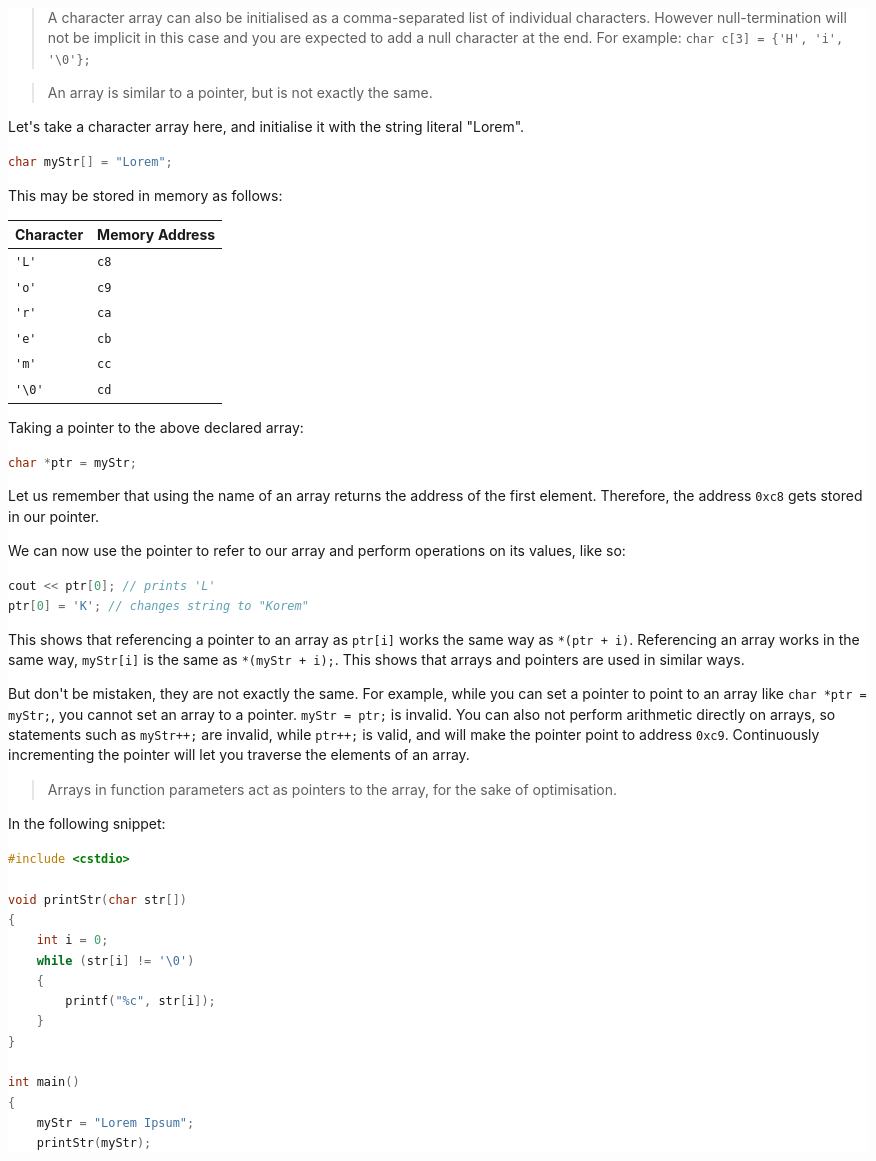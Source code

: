 > A character array can also be initialised as a comma-separated list of individual characters. However null-termination will not be implicit in this case and you are expected to add a null character at the end. For example: `char c[3] = {'H', 'i', '\0'};`

> An array is similar to a pointer, but is not exactly the same.

Let's take a character array here, and initialise it with the string literal "Lorem".

```cpp
char myStr[] = "Lorem";
```

This may be stored in memory as follows:

| Character | Memory Address |
| --------- | -------------- |
| `'L'`     | `c8`           |
| `'o'`     | `c9`           |
| `'r'`     | `ca`           |
| `'e'`     | `cb`           |
| `'m'`     | `cc`           |
| `'\0'`    | `cd`           |

Taking a pointer to the above declared array:

```cpp
char *ptr = myStr;
```
Let us remember that using the name of an array returns the address of the first element. Therefore, the address `0xc8` gets stored in our pointer.

We can now use the pointer to refer to our array and perform operations on its values, like so:
```cpp
cout << ptr[0]; // prints 'L'
ptr[0] = 'K'; // changes string to "Korem"
```
This shows that referencing a pointer to an array as `ptr[i]` works the same way as `*(ptr + i)`. Referencing an array works in the same way, `myStr[i]` is the same as `*(myStr + i);`. This shows that arrays and pointers are used in similar ways.

But don't be mistaken, they are not exactly the same. For example, while you can set a pointer to point to an array like `char *ptr = myStr;`, you cannot set an array to a pointer. `myStr = ptr;` is invalid. You can also not perform arithmetic directly on arrays, so statements such as `myStr++;` are invalid, while `ptr++;` is valid, and will make the pointer point to address `0xc9`. Continuously incrementing the pointer will let you traverse the elements of an array.

> Arrays in function parameters act as pointers to the array, for the sake of optimisation.

In the following snippet:

```cpp
#include <cstdio>

void printStr(char str[])
{
    int i = 0;
    while (str[i] != '\0')
    {
        printf("%c", str[i]);
    }
}

int main()
{
    myStr = "Lorem Ipsum";
    printStr(myStr);
```